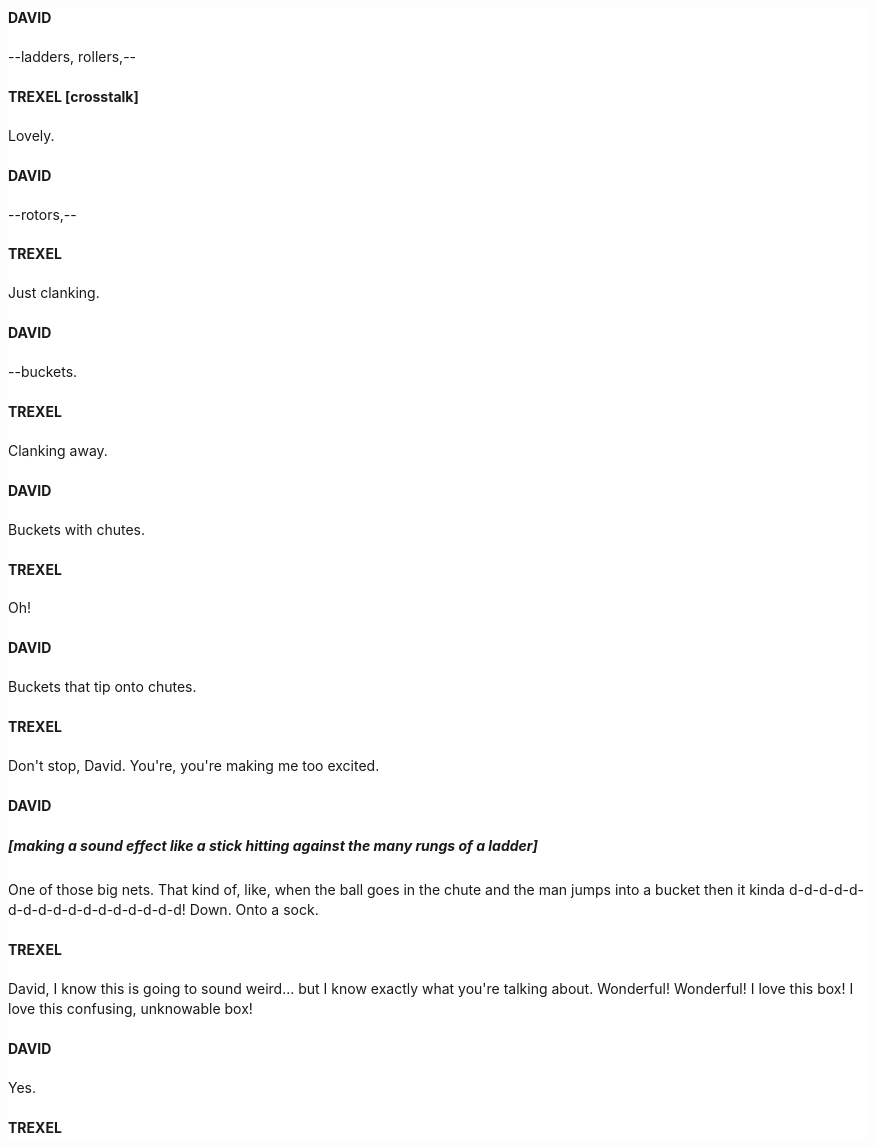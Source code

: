#### DAVID

--ladders, rollers,--

#### TREXEL [crosstalk]

Lovely.

#### DAVID

--rotors,--

#### TREXEL

Just clanking.

#### DAVID

--buckets.

#### TREXEL

Clanking away.

#### DAVID

Buckets with chutes.

#### TREXEL

Oh!

#### DAVID

Buckets that tip onto chutes.

#### TREXEL

Don't stop, David. You're, you're making me too excited.

#### DAVID

##### [making a sound effect like a stick hitting against the many rungs of a ladder]

One of those big nets. That kind of, like, when the ball goes in the chute and the man jumps into a bucket then it kinda d-d-d-d-d-d-d-d-d-d-d-d-d-d-d-d-d! Down. Onto a sock.

#### TREXEL

David, I know this is going to sound weird... but I know exactly what you're talking about. Wonderful! Wonderful! I love this box! I love this confusing, unknowable box!

#### DAVID

Yes.

#### TREXEL
